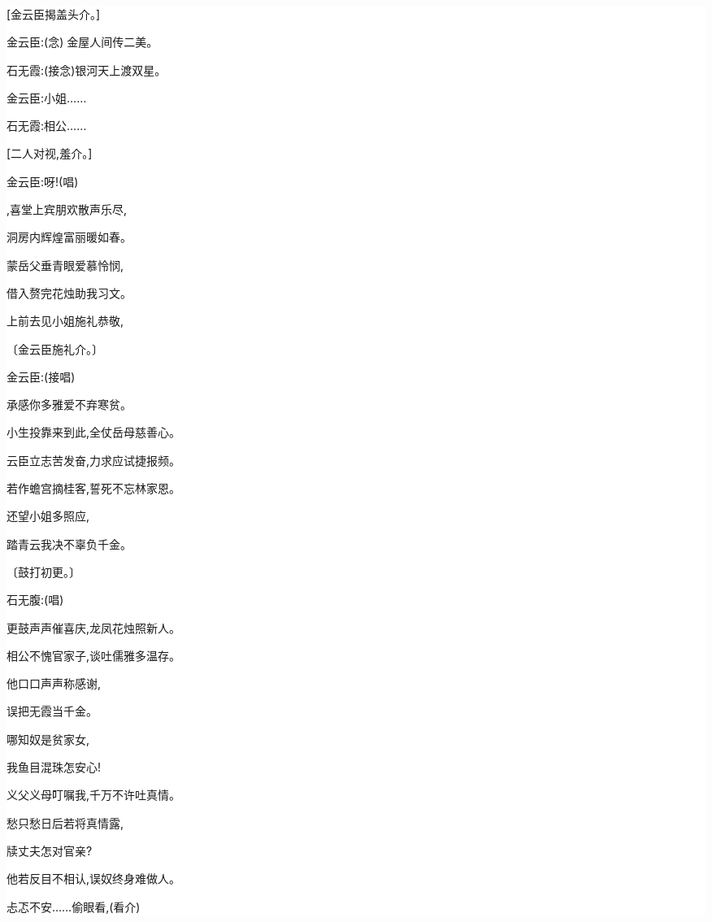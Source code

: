 [金云臣揭盖头介。]

金云臣:(念) 金屋人间传二美。

石无霞:(接念)银河天上渡双星。

金云臣:小姐……

石无霞:相公……

[二人对视,羞介。]

金云臣:呀!(唱)

,喜堂上宾朋欢散声乐尽,

洞房内辉煌富丽暖如春。

蒙岳父垂青眼爱慕怜悯,

借入赘完花烛助我习文。

上前去见小姐施礼恭敬,

〔金云臣施礼介。〕

金云臣:(接唱)

承感你多雅爱不弃寒贫。

小生投靠来到此,全仗岳母慈善心。

云臣立志苦发奋,力求应试捷报频。

若作蟾宫摘桂客,誓死不忘林家恩。

还望小姐多照应,

踏青云我决不辜负千金。

〔鼓打初更。〕

石无腹:(唱)

更鼓声声催喜庆,龙凤花烛照新人。

相公不愧官家子,谈吐儒雅多温存。

他口口声声称感谢,

误把无霞当千金。

哪知奴是贫家女,

我鱼目混珠怎安心!

义父义母叮嘱我,千万不许吐真情。

愁只愁日后若将真情露,

牍丈夫怎对官亲?

他若反目不相认,误奴终身难做人。

忐忑不安……偷眼看,(看介)
